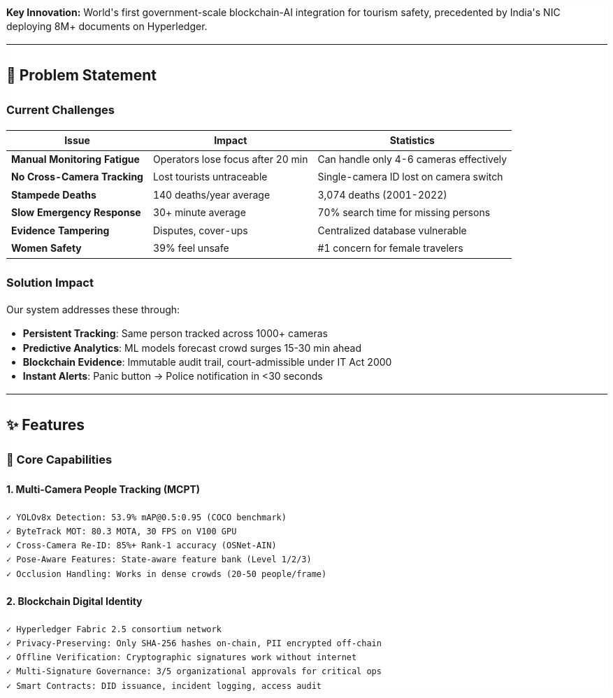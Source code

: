 **Key Innovation:** World's first government-scale blockchain-AI integration for tourism safety, precedented by India's NIC deploying 8M+ documents on Hyperledger.

---

## 🚨 Problem Statement

### Current Challenges

| Issue | Impact | Statistics |
|-------|--------|-----------|
| **Manual Monitoring Fatigue** | Operators lose focus after 20 min | Can handle only 4-6 cameras effectively |
| **No Cross-Camera Tracking** | Lost tourists untraceable | Single-camera ID lost on camera switch |
| **Stampede Deaths** | 140 deaths/year average | 3,074 deaths (2001-2022) |
| **Slow Emergency Response** | 30+ minute average | 70% search time for missing persons |
| **Evidence Tampering** | Disputes, cover-ups | Centralized database vulnerable |
| **Women Safety** | 39% feel unsafe | #1 concern for female travelers |

### Solution Impact

Our system addresses these through:
- **Persistent Tracking**: Same person tracked across 1000+ cameras
- **Predictive Analytics**: ML models forecast crowd surges 15-30 min ahead
- **Blockchain Evidence**: Immutable audit trail, court-admissible under IT Act 2000
- **Instant Alerts**: Panic button → Police notification in <30 seconds

---

## ✨ Features

### 🎯 Core Capabilities

#### 1. Multi-Camera People Tracking (MCPT)
```
✓ YOLOv8x Detection: 53.9% mAP@0.5:0.95 (COCO benchmark)
✓ ByteTrack MOT: 80.3 MOTA, 30 FPS on V100 GPU
✓ Cross-Camera Re-ID: 85%+ Rank-1 accuracy (OSNet-AIN)
✓ Pose-Aware Features: State-aware feature bank (Level 1/2/3)
✓ Occlusion Handling: Works in dense crowds (20-50 people/frame)
```

#### 2. Blockchain Digital Identity
```
✓ Hyperledger Fabric 2.5 consortium network
✓ Privacy-Preserving: Only SHA-256 hashes on-chain, PII encrypted off-chain
✓ Offline Verification: Cryptographic signatures work without internet
✓ Multi-Signature Governance: 3/5 organizational approvals for critical ops
✓ Smart Contracts: DID issuance, incident logging, access audit
```

